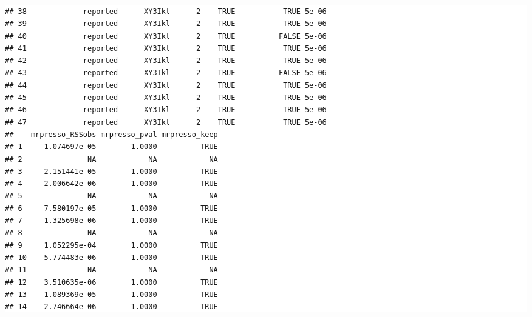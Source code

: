    ## 38             reported      XY3Ikl      2    TRUE           TRUE 5e-06
    ## 39             reported      XY3Ikl      2    TRUE           TRUE 5e-06
    ## 40             reported      XY3Ikl      2    TRUE          FALSE 5e-06
    ## 41             reported      XY3Ikl      2    TRUE           TRUE 5e-06
    ## 42             reported      XY3Ikl      2    TRUE           TRUE 5e-06
    ## 43             reported      XY3Ikl      2    TRUE          FALSE 5e-06
    ## 44             reported      XY3Ikl      2    TRUE           TRUE 5e-06
    ## 45             reported      XY3Ikl      2    TRUE           TRUE 5e-06
    ## 46             reported      XY3Ikl      2    TRUE           TRUE 5e-06
    ## 47             reported      XY3Ikl      2    TRUE           TRUE 5e-06
    ##    mrpresso_RSSobs mrpresso_pval mrpresso_keep
    ## 1     1.074697e-05        1.0000          TRUE
    ## 2               NA            NA            NA
    ## 3     2.151441e-05        1.0000          TRUE
    ## 4     2.006642e-06        1.0000          TRUE
    ## 5               NA            NA            NA
    ## 6     7.580197e-05        1.0000          TRUE
    ## 7     1.325698e-06        1.0000          TRUE
    ## 8               NA            NA            NA
    ## 9     1.052295e-04        1.0000          TRUE
    ## 10    5.774483e-06        1.0000          TRUE
    ## 11              NA            NA            NA
    ## 12    3.510635e-06        1.0000          TRUE
    ## 13    1.089369e-05        1.0000          TRUE
    ## 14    2.746664e-06        1.0000          TRUE